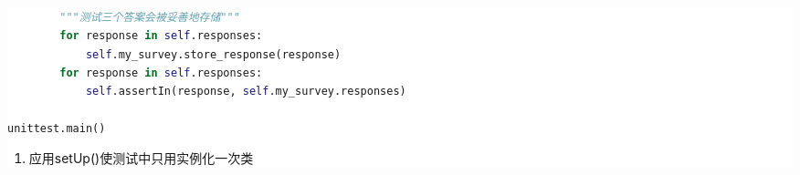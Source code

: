 ```python
        """测试三个答案会被妥善地存储"""
        for response in self.responses:
            self.my_survey.store_response(response)
        for response in self.responses:
            self.assertIn(response, self.my_survey.responses)

unittest.main()
```
1. 应用setUp()使测试中只用实例化一次类